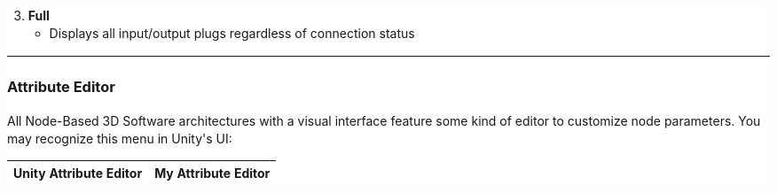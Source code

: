 3. <b>Full</b>
    - Displays all input/output plugs regardless of connection status

------

### Attribute Editor

All Node-Based 3D Software architectures with a visual interface feature some kind of editor to customize node parameters.  You may recognize this menu in Unity's UI:


|   Unity Attribute Editor   |   My Attribute Editor   |
|-------|-------|